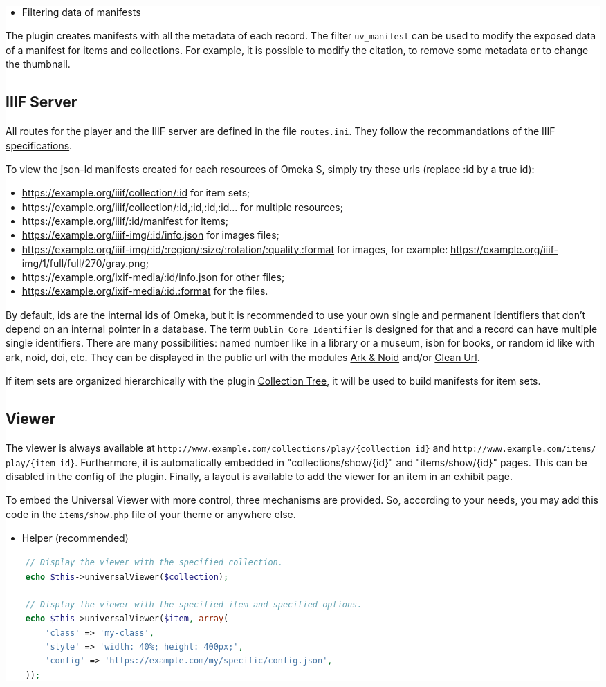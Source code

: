 * Filtering data of manifests

The plugin creates manifests with all the metadata of each record. The filter
`uv_manifest` can be used to modify the exposed data of a manifest for items and
collections. For example, it is possible to modify the citation, to remove some
metadata or to change the thumbnail.


IIIF Server
-----------

All routes for the player and the IIIF server are defined in the file `routes.ini`.
They follow the recommandations of the [IIIF specifications].

To view the json-ld manifests created for each resources of Omeka S, simply try
these urls (replace :id by a true id):

- https://example.org/iiif/collection/:id for item sets;
- https://example.org/iiif/collection/:id,:id,:id,:id... for multiple resources;
- https://example.org/iiif/:id/manifest for items;
- https://example.org/iiif-img/:id/info.json for images files;
- https://example.org/iiif-img/:id/:region/:size/:rotation/:quality.:format for
  images, for example: https://example.org/iiif-img/1/full/full/270/gray.png;
- https://example.org/ixif-media/:id/info.json for other files;
- https://example.org/ixif-media/:id.:format for the files.

By default, ids are the internal ids of Omeka, but it is recommended to use
your own single and permanent identifiers that don’t depend on an internal
pointer in a database. The term `Dublin Core Identifier` is designed for that
and a record can have multiple single identifiers. There are many possibilities:
named number like in a library or a museum, isbn for books, or random id like
with ark, noid, doi, etc. They can be displayed in the public url with the
modules [Ark & Noid] and/or [Clean Url].

If item sets are organized hierarchically with the plugin [Collection Tree], it
will be used to build manifests for item sets.


Viewer
------

The viewer is always available at `http://www.example.com/collections/play/{collection id}`
and `http://www.example.com/items/play/{item id}`. Furthermore, it is
automatically embedded in "collections/show/{id}" and "items/show/{id}" pages.
This can be disabled in the config of the plugin. Finally, a layout is available
to add the viewer for an item in an exhibit page.

To embed the Universal Viewer with more control, three mechanisms are provided.
So, according to your needs, you may add this code in the `items/show.php` file
of your theme or anywhere else.

* Helper (recommended)

```php
    // Display the viewer with the specified collection.
    echo $this->universalViewer($collection);

    // Display the viewer with the specified item and specified options.
    echo $this->universalViewer($item, array(
        'class' => 'my-class',
        'style' => 'width: 40%; height: 400px;',
        'config' => 'https://example.com/my/specific/config.json',
    ));
```


[Universal Viewer]: https://github.com/Daniel-KM/UniversalViewer4Omeka
[Omeka S]: https://omeka.org/s
[Omeka]: https://omeka.org
[IIIF]: http://iiif.io
[International Image Interoperability Framework]: http://iiif.io
[IIP Image]: http://iipimage.sourceforge.net
[UniversalViewer]: https://github.com/UniversalViewer/universalviewer
[Digirati]: http://digirati.co.uk
[British Library]: http://bl.uk
[National Library of Wales]: http://www.llgc.org.uk
[Gallica]: http://gallica.bnf.fr
[Bibliothèque Nationale de France]: http://bnf.fr
[Wellcome Library]: http://wellcomelibrary.org
[demo]: https://patrimoine.mines-paristech.fr/collections/play/7
[Bibliothèque patrimoniale]: https://patrimoine.mines-paristech.fr
[Mines ParisTech]: http://mines-paristech.fr
[example server]: http://universalviewer.io/examples/
[Upgrade to Omeka S]: https://github.com/Daniel-KM/UpgradeToOmekaS
[Universal Viewer for Omeka S]: https://github.com/Daniel-KM/Omeka-S-module-UniversalViewer
[wiki]: https://github.com/UniversalViewer/universalviewer/wiki/Configuration
[online]: http://universalviewer.io/examples/
[IIIF specifications]: http://iiif.io/api/
[official release]: https://github.com/UniversalViewer/universalviewer/releases
[distribution]: https://github.com/UniversalViewer/universalviewer/tree/master/dist
[OpenLayers Zoom]: https://github.com/Daniel-KM/OpenLayersZoom
[Ark & Noid]: https://github.com/Daniel-KM/ArkAndNoid4Omeka
[Clean Url]: https://github.com/Daniel-KM/CleanUrl
[Collection Tree]: https://github.com/Daniel-KM/CollectionTree
[threejs]: https://threejs.org
[Archive Repertory]: https://omeka.org/add-ons/plugins/archive-repertory
[plugin issues]: https://github.com/Daniel-KM/UniversalViewer4Omeka/issues
[CeCILL v2.1]: https://www.cecill.info/licences/Licence_CeCILL_V2.1-en.html
[GNU/GPL]: https://www.gnu.org/licenses/gpl-3.0.html
[FSF]: https://www.fsf.org
[OSI]: http://opensource.org
[MIT licence]: https://github.com/UniversalViewer/universalviewer/blob/master/LICENSE.txt
[Edward Silverton]: https://github.com/edsilv
[Daniel-KM]: https://github.com/Daniel-KM "Daniel Berthereau"